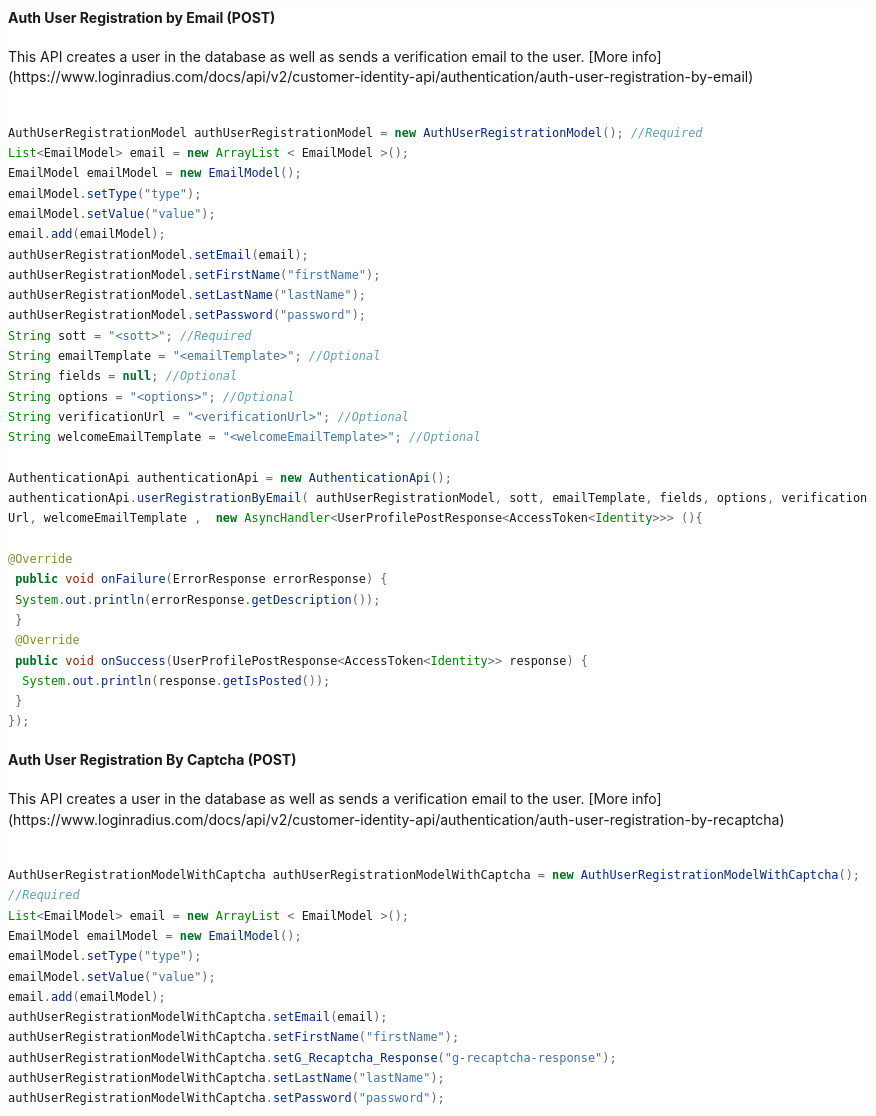   




<h4 id="UserRegistrationByEmail-post-">Auth User Registration by Email (POST)</h4>
 This API creates a user in the database as well as sends a verification email to the user. [More info](https://www.loginradius.com/docs/api/v2/customer-identity-api/authentication/auth-user-registration-by-email)

```java

AuthUserRegistrationModel authUserRegistrationModel = new AuthUserRegistrationModel(); //Required
List<EmailModel> email = new ArrayList < EmailModel >();
EmailModel emailModel = new EmailModel(); 
emailModel.setType("type");
emailModel.setValue("value");
email.add(emailModel);
authUserRegistrationModel.setEmail(email); 
authUserRegistrationModel.setFirstName("firstName"); 
authUserRegistrationModel.setLastName("lastName"); 
authUserRegistrationModel.setPassword("password"); 
String sott = "<sott>"; //Required
String emailTemplate = "<emailTemplate>"; //Optional
String fields = null; //Optional
String options = "<options>"; //Optional
String verificationUrl = "<verificationUrl>"; //Optional
String welcomeEmailTemplate = "<welcomeEmailTemplate>"; //Optional

AuthenticationApi authenticationApi = new AuthenticationApi();
authenticationApi.userRegistrationByEmail( authUserRegistrationModel, sott, emailTemplate, fields, options, verificationUrl, welcomeEmailTemplate ,  new AsyncHandler<UserProfilePostResponse<AccessToken<Identity>>> (){

@Override
 public void onFailure(ErrorResponse errorResponse) {
 System.out.println(errorResponse.getDescription());
 }
 @Override
 public void onSuccess(UserProfilePostResponse<AccessToken<Identity>> response) {
  System.out.println(response.getIsPosted());
 }
});

```

  




<h4 id="UserRegistrationByCaptcha-post-">Auth User Registration By Captcha (POST)</h4>
 This API creates a user in the database as well as sends a verification email to the user. [More info](https://www.loginradius.com/docs/api/v2/customer-identity-api/authentication/auth-user-registration-by-recaptcha)

```java

AuthUserRegistrationModelWithCaptcha authUserRegistrationModelWithCaptcha = new AuthUserRegistrationModelWithCaptcha(); //Required
List<EmailModel> email = new ArrayList < EmailModel >();
EmailModel emailModel = new EmailModel(); 
emailModel.setType("type");
emailModel.setValue("value");
email.add(emailModel);
authUserRegistrationModelWithCaptcha.setEmail(email); 
authUserRegistrationModelWithCaptcha.setFirstName("firstName"); 
authUserRegistrationModelWithCaptcha.setG_Recaptcha_Response("g-recaptcha-response"); 
authUserRegistrationModelWithCaptcha.setLastName("lastName"); 
authUserRegistrationModelWithCaptcha.setPassword("password"); 
```